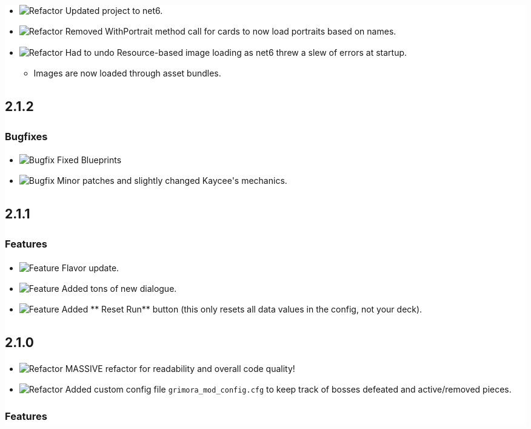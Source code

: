 - ![Refactor](https://raw.githubusercontent.com/julian-perge/InscyptionReadmeMaker/main/Artwork/Git/smug.png) Updated
  project to net6.

- ![Refactor](https://raw.githubusercontent.com/julian-perge/InscyptionReadmeMaker/main/Artwork/Git/smug.png) Removed
  WithPortrait method call for cards to now load portraits based on names.

- ![Refactor](https://raw.githubusercontent.com/julian-perge/InscyptionReadmeMaker/main/Artwork/Git/smug.png) Had to
  undo Resource-based image loading as net6 threw a slew of errors at startup.

  - Images are now loaded through asset bundles.

## 2.1.2

### Bugfixes

- ![Bugfix](https://raw.githubusercontent.com/julian-perge/InscyptionReadmeMaker/main/Artwork/Git/fixes.png) Fixed
  Blueprints

- ![Bugfix](https://raw.githubusercontent.com/julian-perge/InscyptionReadmeMaker/main/Artwork/Git/fixes.png) Minor
  patches and slightly changed Kaycee's mechanics.

## 2.1.1

### Features

- ![Feature](https://raw.githubusercontent.com/julian-perge/InscyptionReadmeMaker/main/Artwork/Git/new.png) Flavor
  update.

- ![Feature](https://raw.githubusercontent.com/julian-perge/InscyptionReadmeMaker/main/Artwork/Git/new.png) Added tons
  of new dialogue.

- ![Feature](https://raw.githubusercontent.com/julian-perge/InscyptionReadmeMaker/main/Artwork/Git/new.png) Added **
  Reset Run** button (this only resets all data values in the config, not your deck).

## 2.1.0

- ![Refactor](https://raw.githubusercontent.com/julian-perge/InscyptionReadmeMaker/main/Artwork/Git/smug.png) MASSIVE
  refactor for readability and overall code quality!

- ![Refactor](https://raw.githubusercontent.com/julian-perge/InscyptionReadmeMaker/main/Artwork/Git/smug.png) Added
  custom config file `grimora_mod_config.cfg` to keep track of bosses defeated and active/removed pieces.

### Features
